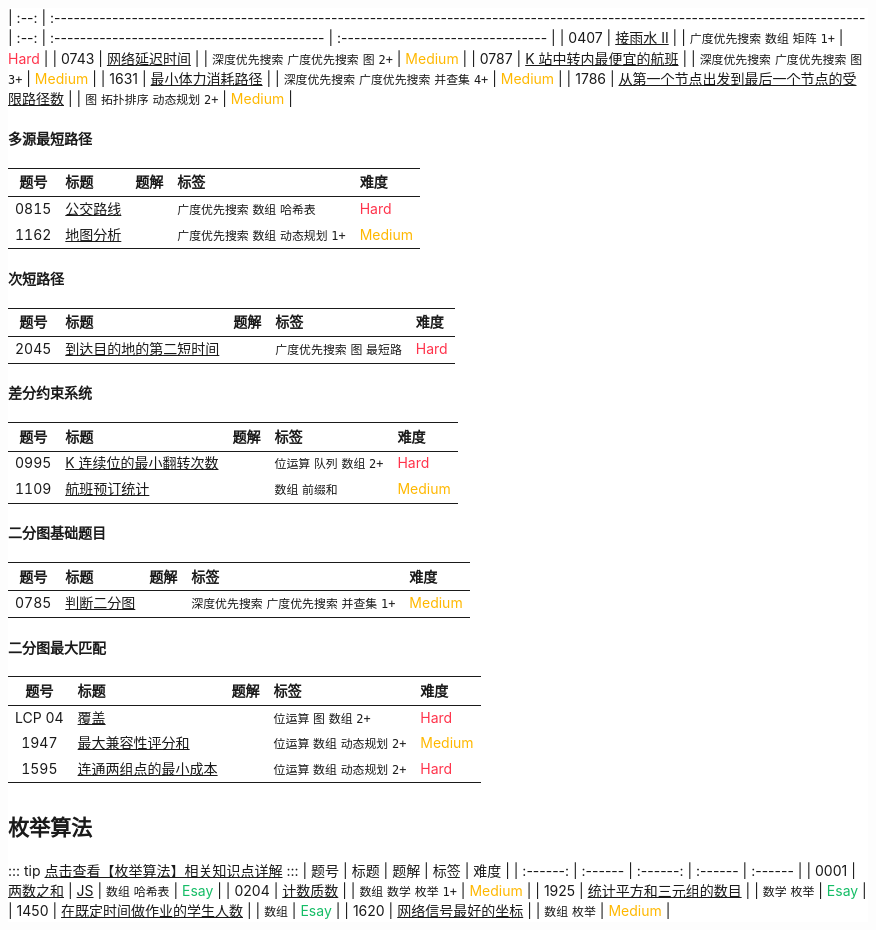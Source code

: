 | :--: | :------------------------------------------------------------------------------------------------------------------------------ | :--: | :------------------------------------------ | :-------------------------------- |
| 0407 | [接雨水 II](https://leetcode.com/problems/trapping-rain-water-ii/)                                                              |      | `广度优先搜索` `数组` `矩阵` `1+`           | <font color=#ff334b>Hard</font>   |
| 0743 | [网络延迟时间](https://leetcode.com/problems/network-delay-time/)                                                               |      | `深度优先搜索` `广度优先搜索` `图` `2+`     | <font color=#ffb800>Medium</font> |
| 0787 | [K 站中转内最便宜的航班](https://leetcode.com/problems/cheapest-flights-within-k-stops/)                                        |      | `深度优先搜索` `广度优先搜索` `图` `3+`     | <font color=#ffb800>Medium</font> |
| 1631 | [最小体力消耗路径](https://leetcode.com/problems/path-with-minimum-effort/)                                                     |      | `深度优先搜索` `广度优先搜索` `并查集` `4+` | <font color=#ffb800>Medium</font> |
| 1786 | [从第一个节点出发到最后一个节点的受限路径数](https://leetcode.com/problems/number-of-restricted-paths-from-first-to-last-node/) |      | `图` `拓扑排序` `动态规划` `2+`             | <font color=#ffb800>Medium</font> |

#### 多源最短路径

| 题号 | 标题                                                                    | 题解 | 标签                                  | 难度                              |
| :--: | :---------------------------------------------------------------------- | :--: | :------------------------------------ | :-------------------------------- |
| 0815 | [公交路线](https://leetcode.com/problems/bus-routes/)                   |      | `广度优先搜索` `数组` `哈希表`        | <font color=#ff334b>Hard</font>   |
| 1162 | [地图分析](https://leetcode.com/problems/as-far-from-land-as-possible/) |      | `广度优先搜索` `数组` `动态规划` `1+` | <font color=#ffb800>Medium</font> |

#### 次短路径

| 题号 | 标题                                                                                              | 题解 | 标签                         | 难度                            |
| :--: | :------------------------------------------------------------------------------------------------ | :--: | :--------------------------- | :------------------------------ |
| 2045 | [到达目的地的第二短时间](https://leetcode.com/problems/second-minimum-time-to-reach-destination/) |      | `广度优先搜索` `图` `最短路` | <font color=#ff334b>Hard</font> |

#### 差分约束系统

| 题号 | 标题                                                                                               | 题解 | 标签                        | 难度                              |
| :--: | :------------------------------------------------------------------------------------------------- | :--: | :-------------------------- | :-------------------------------- |
| 0995 | [K 连续位的最小翻转次数](https://leetcode.com/problems/minimum-number-of-k-consecutive-bit-flips/) |      | `位运算` `队列` `数组` `2+` | <font color=#ff334b>Hard</font>   |
| 1109 | [航班预订统计](https://leetcode.com/problems/corporate-flight-bookings/)                           |      | `数组` `前缀和`             | <font color=#ffb800>Medium</font> |

#### 二分图基础题目

| 题号 | 标题                                                            | 题解 | 标签                                        | 难度                              |
| :--: | :-------------------------------------------------------------- | :--: | :------------------------------------------ | :-------------------------------- |
| 0785 | [判断二分图](https://leetcode.com/problems/is-graph-bipartite/) |      | `深度优先搜索` `广度优先搜索` `并查集` `1+` | <font color=#ffb800>Medium</font> |

#### 二分图最大匹配

|  题号  | 标题                                                                                                | 题解 | 标签                            | 难度                              |
| :----: | :-------------------------------------------------------------------------------------------------- | :--: | :------------------------------ | :-------------------------------- |
| LCP 04 | [覆盖](https://leetcode.cn/problems/broken-board-dominoes/)                                         |      | `位运算` `图` `数组` `2+`       | <font color=#ff334b>Hard</font>   |
|  1947  | [最大兼容性评分和](https://leetcode.com/problems/maximum-compatibility-score-sum/)                  |      | `位运算` `数组` `动态规划` `2+` | <font color=#ffb800>Medium</font> |
|  1595  | [连通两组点的最小成本](https://leetcode.com/problems/minimum-cost-to-connect-two-groups-of-points/) |      | `位运算` `数组` `动态规划` `2+` | <font color=#ff334b>Hard</font>   |

## 枚举算法

::: tip
[点击查看【枚举算法】相关知识点详解](../algorithm/0_enumeration.md)
:::
| 题号 | 标题 | 题解 | 标签 | 难度 |
| :------: | :------ | :------: | :------ | :------ |
| 0001 | [两数之和](https://leetcode.com/problems/two-sum/) | [JS](https://2xiao.github.io/leetcode-js/leetcode/problem/0001) | `数组` `哈希表` | <font color=#15bd66>Esay</font> |
| 0204 | [计数质数](https://leetcode.com/problems/count-primes/) | | `数组` `数学` `枚举` `1+` | <font color=#ffb800>Medium</font> |
| 1925 | [统计平方和三元组的数目](https://leetcode.com/problems/count-square-sum-triples/) | | `数学` `枚举` | <font color=#15bd66>Esay</font> |
| 1450 | [在既定时间做作业的学生人数](https://leetcode.com/problems/number-of-students-doing-homework-at-a-given-time/) | | `数组` | <font color=#15bd66>Esay</font> |
| 1620 | [网络信号最好的坐标](https://leetcode.com/problems/coordinate-with-maximum-network-quality/) | | `数组` `枚举` | <font color=#ffb800>Medium</font> |